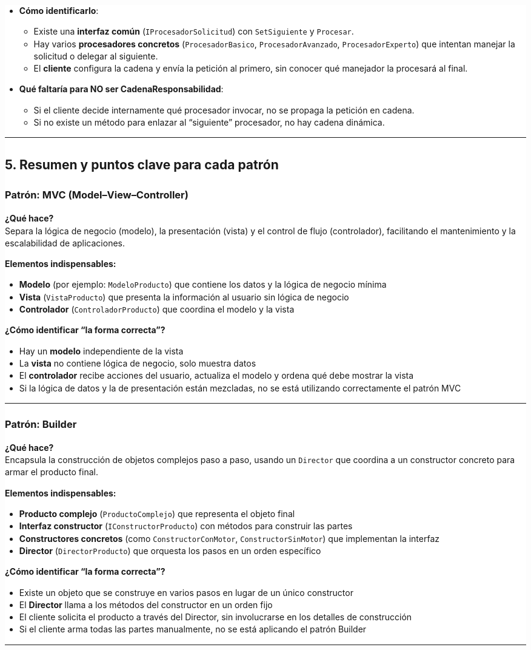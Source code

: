 
* **Cómo identificarlo**:

  * Existe una **interfaz común** (`IProcesadorSolicitud`) con `SetSiguiente` y `Procesar`.
  * Hay varios **procesadores concretos** (`ProcesadorBasico`, `ProcesadorAvanzado`, `ProcesadorExperto`) que intentan manejar la solicitud o delegar al siguiente.
  * El **cliente** configura la cadena y envía la petición al primero, sin conocer qué manejador la procesará al final.
* **Qué faltaría para NO ser CadenaResponsabilidad**:

  * Si el cliente decide internamente qué procesador invocar, no se propaga la petición en cadena.
  * Si no existe un método para enlazar al “siguiente” procesador, no hay cadena dinámica.

---

## 5. Resumen y puntos clave para cada patrón

### Patrón: **MVC (Model–View–Controller)**

**¿Qué hace?**  
Separa la lógica de negocio (modelo), la presentación (vista) y el control de flujo (controlador), facilitando el mantenimiento y la escalabilidad de aplicaciones.

**Elementos indispensables:**
- **Modelo** (por ejemplo: `ModeloProducto`) que contiene los datos y la lógica de negocio mínima
- **Vista** (`VistaProducto`) que presenta la información al usuario sin lógica de negocio
- **Controlador** (`ControladorProducto`) que coordina el modelo y la vista

**¿Cómo identificar “la forma correcta”?**
- Hay un **modelo** independiente de la vista
- La **vista** no contiene lógica de negocio, solo muestra datos
- El **controlador** recibe acciones del usuario, actualiza el modelo y ordena qué debe mostrar la vista
- Si la lógica de datos y la de presentación están mezcladas, no se está utilizando correctamente el patrón MVC

---

### Patrón: **Builder**

**¿Qué hace?**  
Encapsula la construcción de objetos complejos paso a paso, usando un `Director` que coordina a un constructor concreto para armar el producto final.

**Elementos indispensables:**
- **Producto complejo** (`ProductoComplejo`) que representa el objeto final
- **Interfaz constructor** (`IConstructorProducto`) con métodos para construir las partes
- **Constructores concretos** (como `ConstructorConMotor`, `ConstructorSinMotor`) que implementan la interfaz
- **Director** (`DirectorProducto`) que orquesta los pasos en un orden específico

**¿Cómo identificar “la forma correcta”?**
- Existe un objeto que se construye en varios pasos en lugar de un único constructor
- El **Director** llama a los métodos del constructor en un orden fijo
- El cliente solicita el producto a través del Director, sin involucrarse en los detalles de construcción
- Si el cliente arma todas las partes manualmente, no se está aplicando el patrón Builder

---